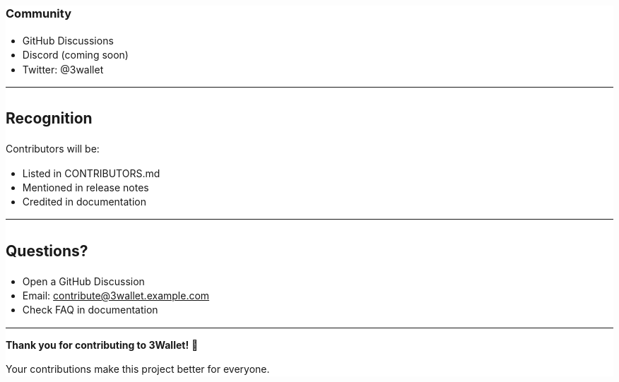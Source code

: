 ### Community
- GitHub Discussions
- Discord (coming soon)
- Twitter: @3wallet

---

## Recognition

Contributors will be:
- Listed in CONTRIBUTORS.md
- Mentioned in release notes
- Credited in documentation

---

## Questions?

- Open a GitHub Discussion
- Email: contribute@3wallet.example.com
- Check FAQ in documentation

---

**Thank you for contributing to 3Wallet!** 🙏

Your contributions make this project better for everyone.


